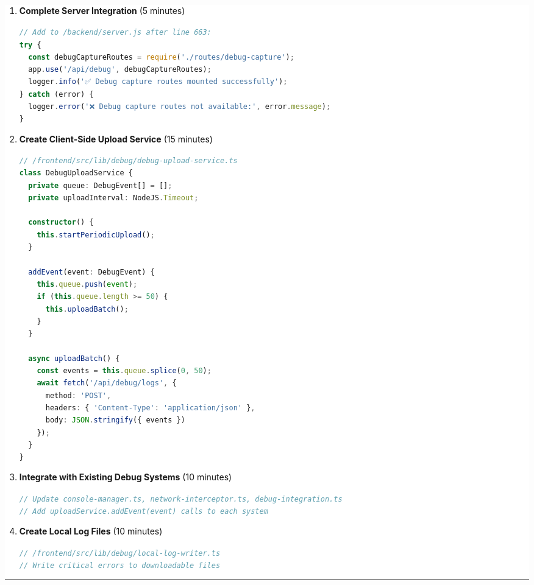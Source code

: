 1. **Complete Server Integration** (5 minutes)
   ```javascript
   // Add to /backend/server.js after line 663:
   try {
     const debugCaptureRoutes = require('./routes/debug-capture');
     app.use('/api/debug', debugCaptureRoutes);
     logger.info('✅ Debug capture routes mounted successfully');
   } catch (error) {
     logger.error('❌ Debug capture routes not available:', error.message);
   }
   ```

2. **Create Client-Side Upload Service** (15 minutes)
   ```typescript
   // /frontend/src/lib/debug/debug-upload-service.ts
   class DebugUploadService {
     private queue: DebugEvent[] = [];
     private uploadInterval: NodeJS.Timeout;
     
     constructor() {
       this.startPeriodicUpload();
     }
     
     addEvent(event: DebugEvent) {
       this.queue.push(event);
       if (this.queue.length >= 50) {
         this.uploadBatch();
       }
     }
     
     async uploadBatch() {
       const events = this.queue.splice(0, 50);
       await fetch('/api/debug/logs', {
         method: 'POST',
         headers: { 'Content-Type': 'application/json' },
         body: JSON.stringify({ events })
       });
     }
   }
   ```

3. **Integrate with Existing Debug Systems** (10 minutes)
   ```typescript
   // Update console-manager.ts, network-interceptor.ts, debug-integration.ts
   // Add uploadService.addEvent(event) calls to each system
   ```

4. **Create Local Log Files** (10 minutes)
   ```typescript
   // /frontend/src/lib/debug/local-log-writer.ts
   // Write critical errors to downloadable files
   ```

---
